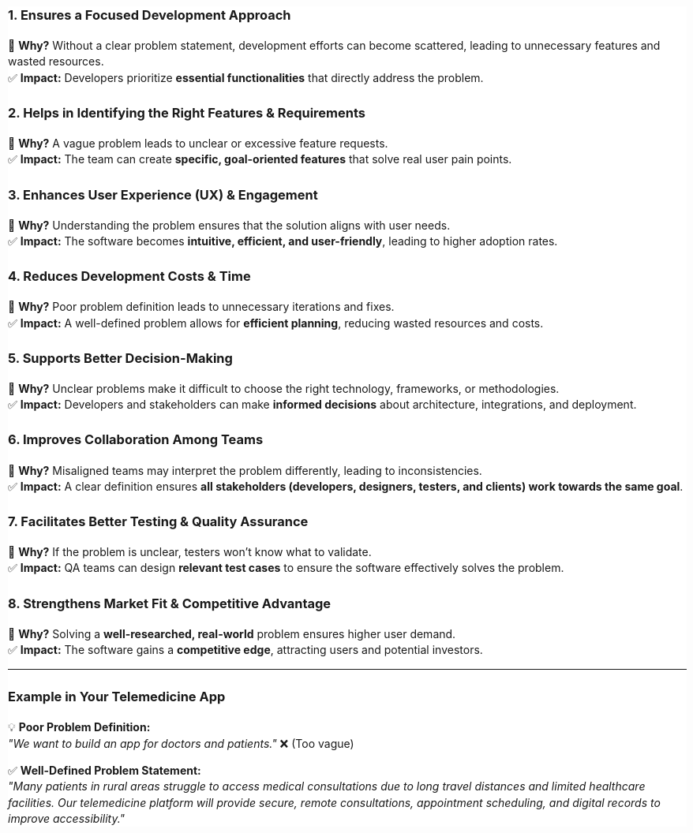 ### **1. Ensures a Focused Development Approach**  
📌 **Why?** Without a clear problem statement, development efforts can become scattered, leading to unnecessary features and wasted resources.  
✅ **Impact:** Developers prioritize **essential functionalities** that directly address the problem.  

### **2. Helps in Identifying the Right Features & Requirements**  
📌 **Why?** A vague problem leads to unclear or excessive feature requests.  
✅ **Impact:** The team can create **specific, goal-oriented features** that solve real user pain points.  

### **3. Enhances User Experience (UX) & Engagement**  
📌 **Why?** Understanding the problem ensures that the solution aligns with user needs.  
✅ **Impact:** The software becomes **intuitive, efficient, and user-friendly**, leading to higher adoption rates.  

### **4. Reduces Development Costs & Time**  
📌 **Why?** Poor problem definition leads to unnecessary iterations and fixes.  
✅ **Impact:** A well-defined problem allows for **efficient planning**, reducing wasted resources and costs.  

### **5. Supports Better Decision-Making**  
📌 **Why?** Unclear problems make it difficult to choose the right technology, frameworks, or methodologies.  
✅ **Impact:** Developers and stakeholders can make **informed decisions** about architecture, integrations, and deployment.  

### **6. Improves Collaboration Among Teams**  
📌 **Why?** Misaligned teams may interpret the problem differently, leading to inconsistencies.  
✅ **Impact:** A clear definition ensures **all stakeholders (developers, designers, testers, and clients) work towards the same goal**.  

### **7. Facilitates Better Testing & Quality Assurance**  
📌 **Why?** If the problem is unclear, testers won’t know what to validate.  
✅ **Impact:** QA teams can design **relevant test cases** to ensure the software effectively solves the problem.  

### **8. Strengthens Market Fit & Competitive Advantage**  
📌 **Why?** Solving a **well-researched, real-world** problem ensures higher user demand.  
✅ **Impact:** The software gains a **competitive edge**, attracting users and potential investors.  

---

### **Example in Your Telemedicine App**  
💡 **Poor Problem Definition:**  
_"We want to build an app for doctors and patients."_ ❌ (Too vague)  

✅ **Well-Defined Problem Statement:**  
_"Many patients in rural areas struggle to access medical consultations due to long travel distances and limited healthcare facilities. Our telemedicine platform will provide secure, remote consultations, appointment scheduling, and digital records to improve accessibility."_  
